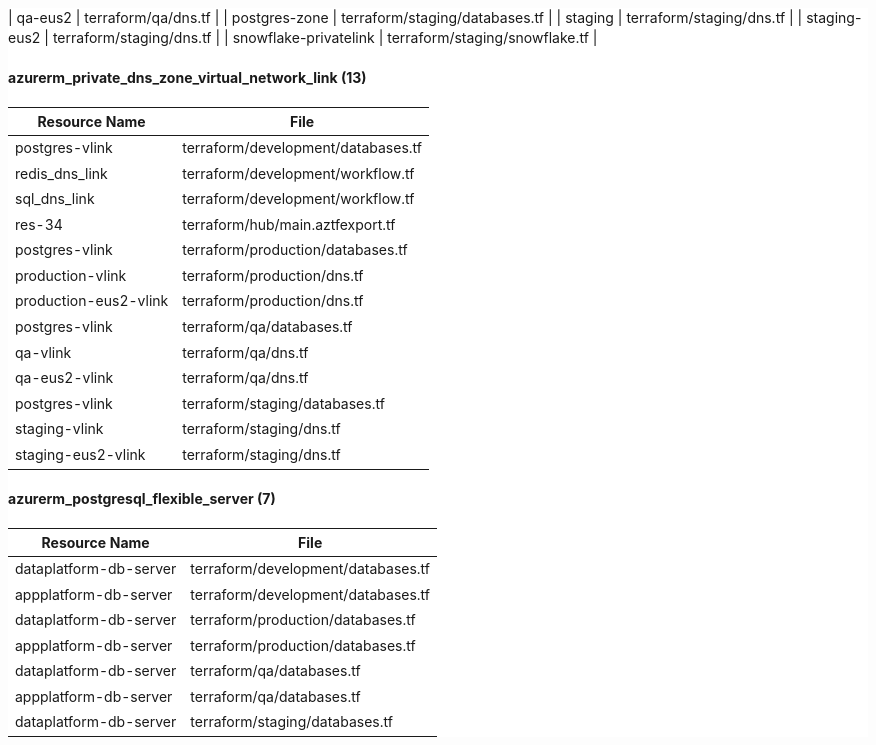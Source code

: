 | qa-eus2               | terraform/qa/dns.tf                |
| postgres-zone         | terraform/staging/databases.tf     |
| staging               | terraform/staging/dns.tf           |
| staging-eus2          | terraform/staging/dns.tf           |
| snowflake-privatelink | terraform/staging/snowflake.tf     |

#### azurerm_private_dns_zone_virtual_network_link (13)
| Resource Name         | File                               |
|-----------------------|------------------------------------|
| postgres-vlink        | terraform/development/databases.tf |
| redis_dns_link        | terraform/development/workflow.tf  |
| sql_dns_link          | terraform/development/workflow.tf  |
| res-34                | terraform/hub/main.aztfexport.tf   |
| postgres-vlink        | terraform/production/databases.tf  |
| production-vlink      | terraform/production/dns.tf        |
| production-eus2-vlink | terraform/production/dns.tf        |
| postgres-vlink        | terraform/qa/databases.tf          |
| qa-vlink              | terraform/qa/dns.tf                |
| qa-eus2-vlink         | terraform/qa/dns.tf                |
| postgres-vlink        | terraform/staging/databases.tf     |
| staging-vlink         | terraform/staging/dns.tf           |
| staging-eus2-vlink    | terraform/staging/dns.tf           |

#### azurerm_postgresql_flexible_server (7)
| Resource Name          | File                               |
|------------------------|------------------------------------|
| dataplatform-db-server | terraform/development/databases.tf |
| appplatform-db-server  | terraform/development/databases.tf |
| dataplatform-db-server | terraform/production/databases.tf  |
| appplatform-db-server  | terraform/production/databases.tf  |
| dataplatform-db-server | terraform/qa/databases.tf          |
| appplatform-db-server  | terraform/qa/databases.tf          |
| dataplatform-db-server | terraform/staging/databases.tf     |
